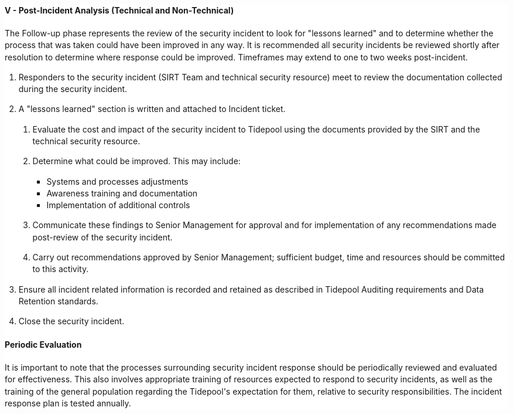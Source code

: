 #### V - Post-Incident Analysis (Technical and Non-Technical)

The Follow-up phase represents the review of the security incident to look for
"lessons learned" and to determine whether the process that was taken could have
been improved in any way. It is recommended all security incidents be reviewed
shortly after resolution to determine where response could be improved.
Timeframes may extend to one to two weeks post-incident.

1. Responders to the security incident (SIRT Team and technical security
   resource) meet to review the documentation collected during the security
   incident.
2. A "lessons learned" section is written and attached to Incident ticket.

    1. Evaluate the cost and impact of the security incident to Tidepool using
       the documents provided by the SIRT and the technical security resource.
    2. Determine what could be improved. This may include:

        * Systems and processes adjustments
        * Awareness training and documentation
        * Implementation of additional controls

    3. Communicate these findings to Senior Management for approval and for
       implementation of any recommendations made post-review of the security
       incident.
    4. Carry out recommendations approved by Senior Management; sufficient
       budget, time and resources should be committed to this activity.

3. Ensure all incident related information is recorded and retained as described
   in Tidepool Auditing requirements and Data Retention standards.
4. Close the security incident.

#### Periodic Evaluation

It is important to note that the processes surrounding security incident
response should be periodically reviewed and evaluated for effectiveness. This
also involves appropriate training of resources expected to respond to security
incidents, as well as the training of the general population regarding the
Tidepool's expectation for them, relative to security responsibilities. The
incident response plan is tested annually.
